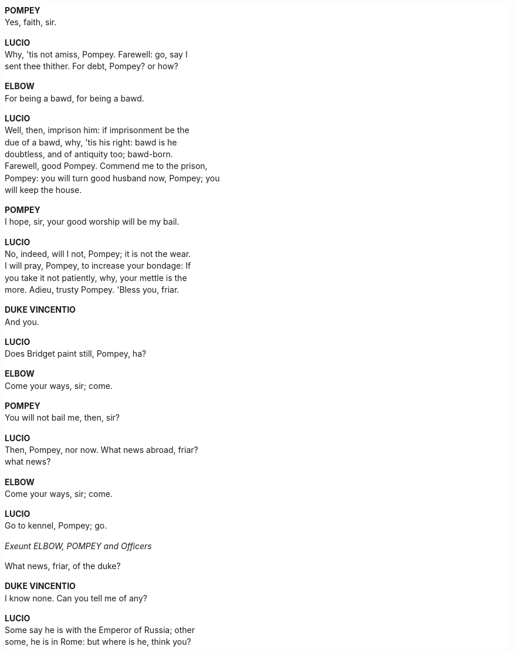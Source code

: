**POMPEY**  
Yes, faith, sir.  

**LUCIO**  
Why, 'tis not amiss, Pompey. Farewell: go, say I  
sent thee thither. For debt, Pompey? or how?  

**ELBOW**  
For being a bawd, for being a bawd.  

**LUCIO**  
Well, then, imprison him: if imprisonment be the  
due of a bawd, why, 'tis his right: bawd is he  
doubtless, and of antiquity too; bawd-born.  
Farewell, good Pompey. Commend me to the prison,  
Pompey: you will turn good husband now, Pompey; you  
will keep the house.  

**POMPEY**  
I hope, sir, your good worship will be my bail.  

**LUCIO**  
No, indeed, will I not, Pompey; it is not the wear.  
I will pray, Pompey, to increase your bondage: If  
you take it not patiently, why, your mettle is the  
more. Adieu, trusty Pompey. 'Bless you, friar.  

**DUKE VINCENTIO**  
And you.  

**LUCIO**  
Does Bridget paint still, Pompey, ha?  

**ELBOW**  
Come your ways, sir; come.  

**POMPEY**  
You will not bail me, then, sir?  

**LUCIO**  
Then, Pompey, nor now. What news abroad, friar?  
what news?  

**ELBOW**  
Come your ways, sir; come.  

**LUCIO**  
Go to kennel, Pompey; go.  

_Exeunt ELBOW, POMPEY and Officers_

What news, friar, of the duke?  

**DUKE VINCENTIO**  
I know none. Can you tell me of any?  

**LUCIO**  
Some say he is with the Emperor of Russia; other  
some, he is in Rome: but where is he, think you?  
